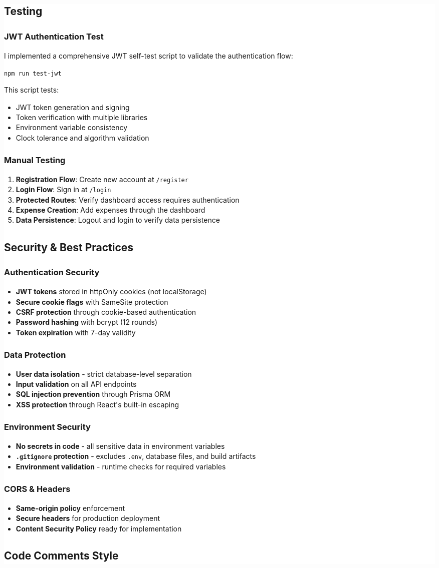## Testing

### JWT Authentication Test
I implemented a comprehensive JWT self-test script to validate the authentication flow:

```bash
npm run test-jwt
```

This script tests:
- JWT token generation and signing
- Token verification with multiple libraries
- Environment variable consistency
- Clock tolerance and algorithm validation

### Manual Testing
1. **Registration Flow**: Create new account at `/register`
2. **Login Flow**: Sign in at `/login`
3. **Protected Routes**: Verify dashboard access requires authentication
4. **Expense Creation**: Add expenses through the dashboard
5. **Data Persistence**: Logout and login to verify data persistence

## Security & Best Practices

### Authentication Security
- **JWT tokens** stored in httpOnly cookies (not localStorage)
- **Secure cookie flags** with SameSite protection
- **CSRF protection** through cookie-based authentication
- **Password hashing** with bcrypt (12 rounds)
- **Token expiration** with 7-day validity

### Data Protection
- **User data isolation** - strict database-level separation
- **Input validation** on all API endpoints
- **SQL injection prevention** through Prisma ORM
- **XSS protection** through React's built-in escaping

### Environment Security
- **No secrets in code** - all sensitive data in environment variables
- **`.gitignore` protection** - excludes `.env`, database files, and build artifacts
- **Environment validation** - runtime checks for required variables

### CORS & Headers
- **Same-origin policy** enforcement
- **Secure headers** for production deployment
- **Content Security Policy** ready for implementation

## Code Comments Style
